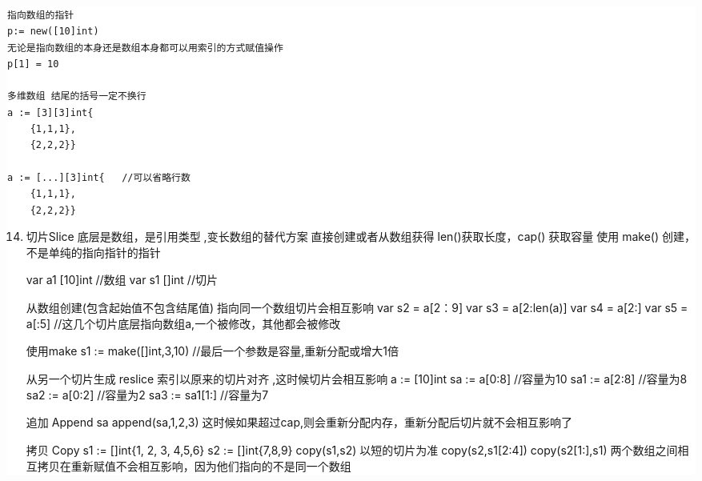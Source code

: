 
	指向数组的指针
	p:= new([10]int)
	无论是指向数组的本身还是数组本身都可以用索引的方式赋值操作
	p[1] = 10

	多维数组 结尾的括号一定不换行
	a := [3][3]int{
		{1,1,1},
		{2,2,2}}

	a := [...][3]int{	//可以省略行数
		{1,1,1},
		{2,2,2}}

	
	

14. 切片Slice
	 底层是数组，是引用类型 ,变长数组的替代方案
	 直接创建或者从数组获得
	 len()获取长度，cap() 获取容量
	 使用 make() 创建，不是单纯的指向指针的指针
	 
	 var a1 [10]int		//数组
	 var s1 []int		//切片
	 
	 从数组创建(包含起始值不包含结尾值) 指向同一个数组切片会相互影响
	 var s2 = a[2：9]
	 var s3 = a[2:len(a)]
	 var s4 = a[2:]
	 var s5 = a[:5]
	 //这几个切片底层指向数组a,一个被修改，其他都会被修改

	 使用make
	 s1 := make([]int,3,10)	//最后一个参数是容量,重新分配或增大1倍


	 从另一个切片生成 reslice
	 索引以原来的切片对齐 ,这时候切片会相互影响
	 a := [10]int
	 sa := a[0:8]		//容量为10
	 sa1 := a[2:8]		//容量为8
	 sa2 := a[0:2]		//容量为2
	 sa3 := sa1[1:]		//容量为7

	 追加 Append
	 sa append(sa,1,2,3)
	 这时候如果超过cap,则会重新分配内存，重新分配后切片就不会相互影响了

	 拷贝 Copy
	 s1 := []int{1, 2, 3, 4,5,6}
	 s2 := []int{7,8,9}
	 copy(s1,s2)
	 以短的切片为准
	 copy(s2,s1[2:4])
	 copy(s2[1:],s1)
	 两个数组之间相互拷贝在重新赋值不会相互影响，因为他们指向的不是同一个数组
